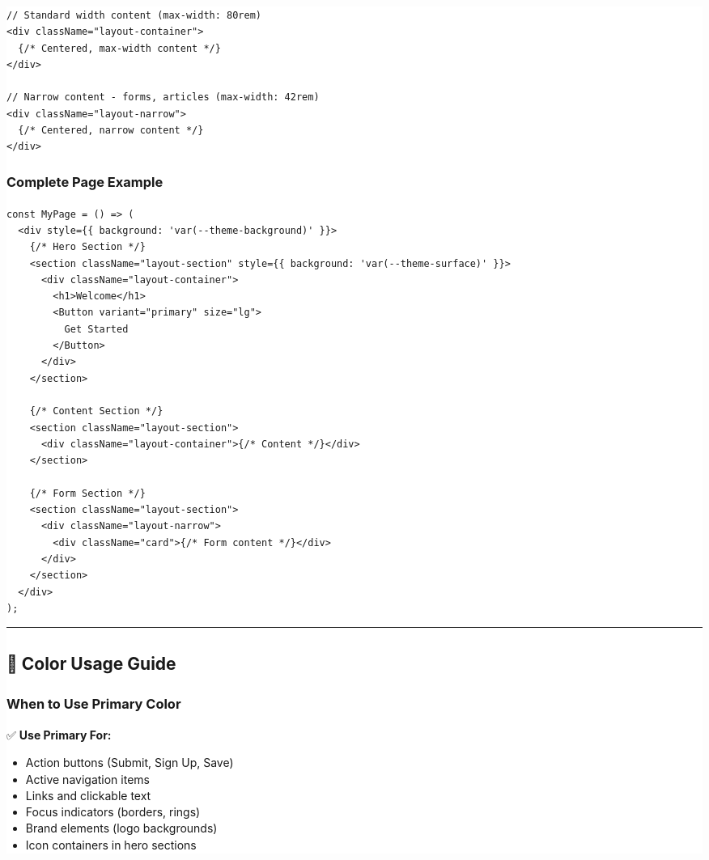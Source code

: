 ```tsx
// Standard width content (max-width: 80rem)
<div className="layout-container">
  {/* Centered, max-width content */}
</div>

// Narrow content - forms, articles (max-width: 42rem)
<div className="layout-narrow">
  {/* Centered, narrow content */}
</div>
```

### Complete Page Example

```tsx
const MyPage = () => (
  <div style={{ background: 'var(--theme-background)' }}>
    {/* Hero Section */}
    <section className="layout-section" style={{ background: 'var(--theme-surface)' }}>
      <div className="layout-container">
        <h1>Welcome</h1>
        <Button variant="primary" size="lg">
          Get Started
        </Button>
      </div>
    </section>

    {/* Content Section */}
    <section className="layout-section">
      <div className="layout-container">{/* Content */}</div>
    </section>

    {/* Form Section */}
    <section className="layout-section">
      <div className="layout-narrow">
        <div className="card">{/* Form content */}</div>
      </div>
    </section>
  </div>
);
```

---

## 🎯 Color Usage Guide

### When to Use Primary Color

✅ **Use Primary For:**

- Action buttons (Submit, Sign Up, Save)
- Active navigation items
- Links and clickable text
- Focus indicators (borders, rings)
- Brand elements (logo backgrounds)
- Icon containers in hero sections
